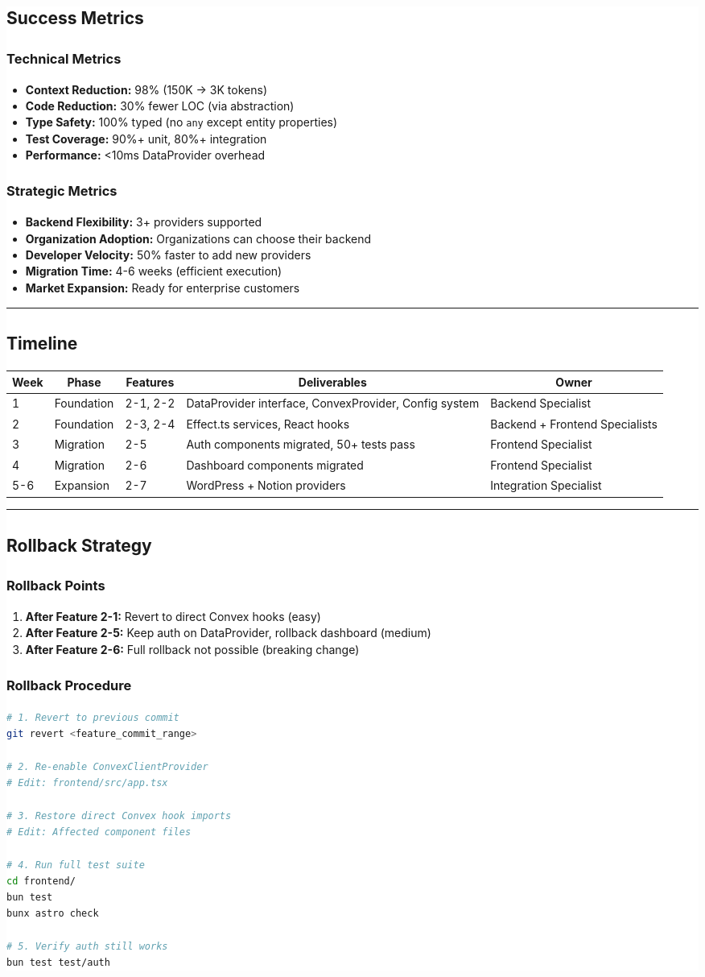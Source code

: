 ## Success Metrics

### Technical Metrics
- **Context Reduction:** 98% (150K → 3K tokens)
- **Code Reduction:** 30% fewer LOC (via abstraction)
- **Type Safety:** 100% typed (no `any` except entity properties)
- **Test Coverage:** 90%+ unit, 80%+ integration
- **Performance:** <10ms DataProvider overhead

### Strategic Metrics
- **Backend Flexibility:** 3+ providers supported
- **Organization Adoption:** Organizations can choose their backend
- **Developer Velocity:** 50% faster to add new providers
- **Migration Time:** 4-6 weeks (efficient execution)
- **Market Expansion:** Ready for enterprise customers

---

## Timeline

| Week | Phase | Features | Deliverables | Owner |
|------|-------|----------|--------------|-------|
| 1 | Foundation | 2-1, 2-2 | DataProvider interface, ConvexProvider, Config system | Backend Specialist |
| 2 | Foundation | 2-3, 2-4 | Effect.ts services, React hooks | Backend + Frontend Specialists |
| 3 | Migration | 2-5 | Auth components migrated, 50+ tests pass | Frontend Specialist |
| 4 | Migration | 2-6 | Dashboard components migrated | Frontend Specialist |
| 5-6 | Expansion | 2-7 | WordPress + Notion providers | Integration Specialist |

---

## Rollback Strategy

### Rollback Points
1. **After Feature 2-1:** Revert to direct Convex hooks (easy)
2. **After Feature 2-5:** Keep auth on DataProvider, rollback dashboard (medium)
3. **After Feature 2-6:** Full rollback not possible (breaking change)

### Rollback Procedure
```bash
# 1. Revert to previous commit
git revert <feature_commit_range>

# 2. Re-enable ConvexClientProvider
# Edit: frontend/src/app.tsx

# 3. Restore direct Convex hook imports
# Edit: Affected component files

# 4. Run full test suite
cd frontend/
bun test
bunx astro check

# 5. Verify auth still works
bun test test/auth
```
